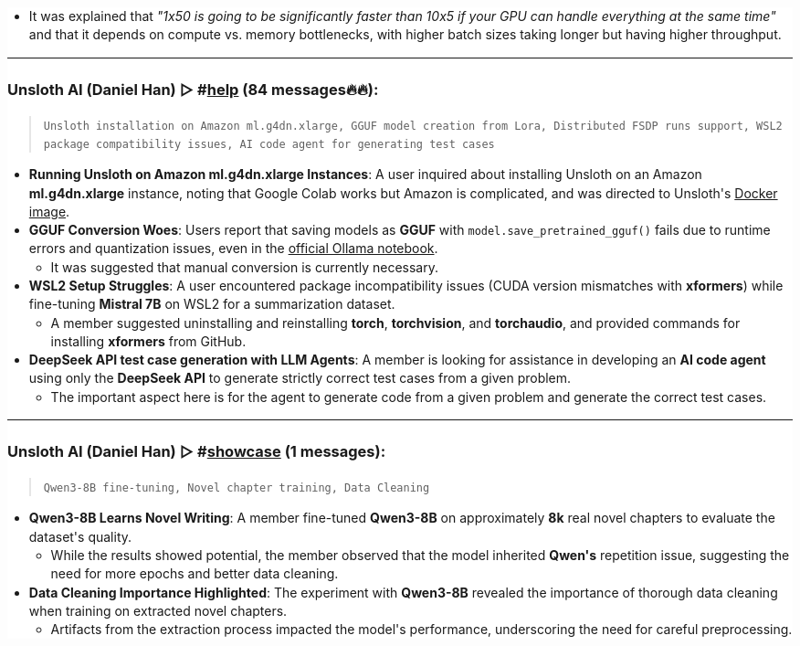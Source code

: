    - It was explained that *"1x50 is going to be significantly faster than 10x5 _if_ your GPU can handle everything at the same time"* and that it depends on compute vs. memory bottlenecks, with higher batch sizes taking longer but having higher throughput.


  

---


### **Unsloth AI (Daniel Han) ▷ #[help](https://discord.com/channels/1179035537009545276/1179777624986357780/1425932159415357522)** (84 messages🔥🔥): 

> `Unsloth installation on Amazon ml.g4dn.xlarge, GGUF model creation from Lora, Distributed FSDP runs support, WSL2 package compatibility issues, AI code agent for generating test cases` 


- **Running Unsloth on Amazon ml.g4dn.xlarge Instances**: A user inquired about installing Unsloth on an Amazon **ml.g4dn.xlarge** instance, noting that Google Colab works but Amazon is complicated, and was directed to Unsloth's [Docker image](https://hub.docker.com/r/unsloth/unsloth).
- **GGUF Conversion Woes**: Users report that saving models as **GGUF** with `model.save_pretrained_gguf()` fails due to runtime errors and quantization issues, even in the [official Ollama notebook](https://colab.research.google.com/drive/1WZDi7APtQ9VsvOrQSSC5DDtxq159j8iZ?usp=sharing).
   - It was suggested that manual conversion is currently necessary.
- **WSL2 Setup Struggles**: A user encountered package incompatibility issues (CUDA version mismatches with **xformers**) while fine-tuning **Mistral 7B** on WSL2 for a summarization dataset.
   - A member suggested uninstalling and reinstalling **torch**, **torchvision**, and **torchaudio**, and provided commands for installing **xformers** from GitHub.
- **DeepSeek API test case generation with LLM Agents**: A member is looking for assistance in developing an **AI code agent** using only the **DeepSeek API** to generate strictly correct test cases from a given problem.
   - The important aspect here is for the agent to generate code from a given problem and generate the correct test cases.


  

---


### **Unsloth AI (Daniel Han) ▷ #[showcase](https://discord.com/channels/1179035537009545276/1179779344894263297/1426320638653497539)** (1 messages): 

> `Qwen3-8B fine-tuning, Novel chapter training, Data Cleaning` 


- **Qwen3-8B Learns Novel Writing**: A member fine-tuned **Qwen3-8B** on approximately **8k** real novel chapters to evaluate the dataset's quality.
   - While the results showed potential, the member observed that the model inherited **Qwen's** repetition issue, suggesting the need for more epochs and better data cleaning.
- **Data Cleaning Importance Highlighted**: The experiment with **Qwen3-8B** revealed the importance of thorough data cleaning when training on extracted novel chapters.
   - Artifacts from the extraction process impacted the model's performance, underscoring the need for careful preprocessing.

